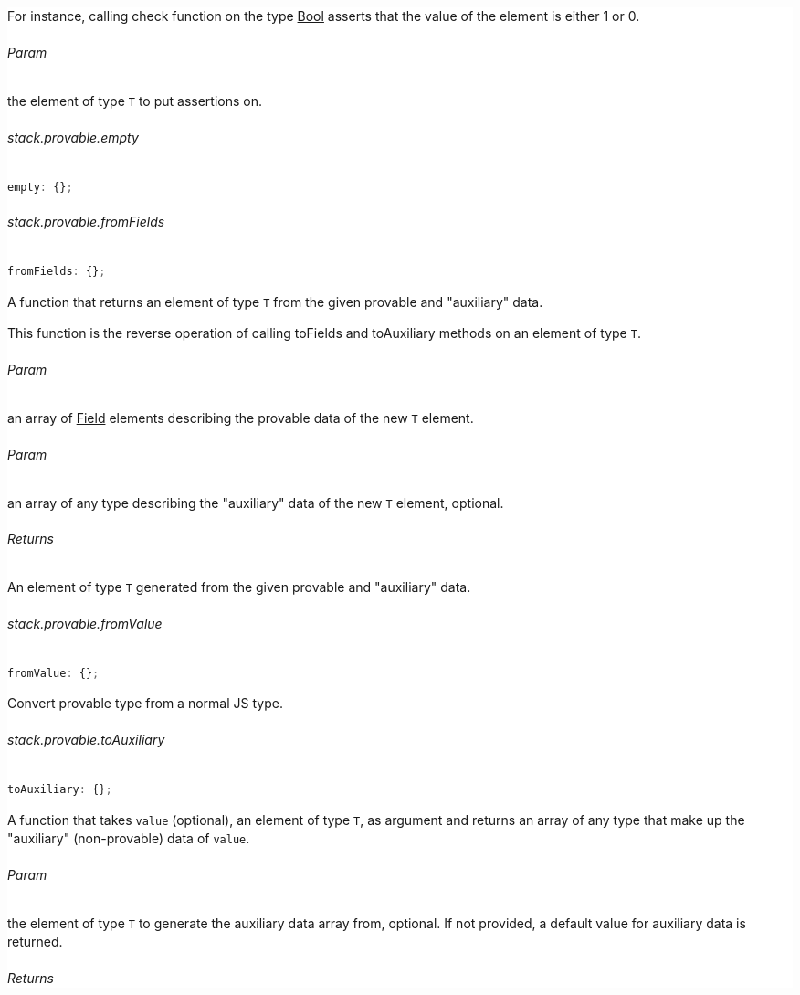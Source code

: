 For instance, calling check function on the type [Bool](../../../classes/Bool.md) asserts that the value of the element is either 1 or 0.

###### Param

the element of type `T` to put assertions on.

###### stack.provable.empty

```ts
empty: {};
```

###### stack.provable.fromFields

```ts
fromFields: {};
```

A function that returns an element of type `T` from the given provable and "auxiliary" data.

This function is the reverse operation of calling toFields and toAuxiliary methods on an element of type `T`.

###### Param

an array of [Field](../../../classes/Field.md) elements describing the provable data of the new `T` element.

###### Param

an array of any type describing the "auxiliary" data of the new `T` element, optional.

###### Returns

An element of type `T` generated from the given provable and "auxiliary" data.

###### stack.provable.fromValue

```ts
fromValue: {};
```

Convert provable type from a normal JS type.

###### stack.provable.toAuxiliary

```ts
toAuxiliary: {};
```

A function that takes `value` (optional), an element of type `T`, as argument and
returns an array of any type that make up the "auxiliary" (non-provable) data of `value`.

###### Param

the element of type `T` to generate the auxiliary data array from, optional.
If not provided, a default value for auxiliary data is returned.

###### Returns
